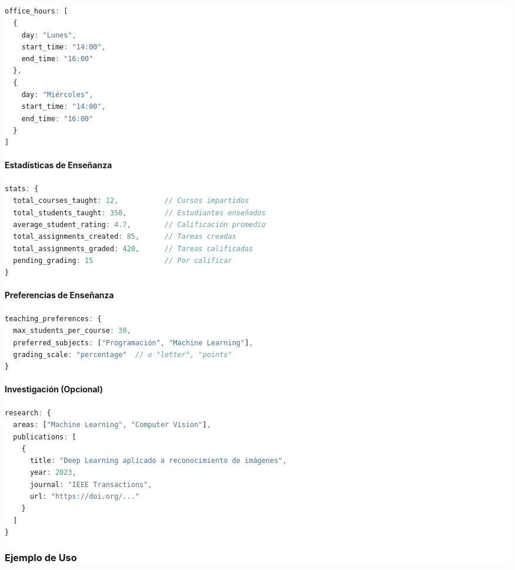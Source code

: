 ```typescript
office_hours: [
  {
    day: "Lunes",
    start_time: "14:00",
    end_time: "16:00"
  },
  {
    day: "Miércoles",
    start_time: "14:00",
    end_time: "16:00"
  }
]
```

#### Estadísticas de Enseñanza
```typescript
stats: {
  total_courses_taught: 12,           // Cursos impartidos
  total_students_taught: 350,         // Estudiantes enseñados
  average_student_rating: 4.7,        // Calificación promedio
  total_assignments_created: 85,      // Tareas creadas
  total_assignments_graded: 420,      // Tareas calificadas
  pending_grading: 15                 // Por calificar
}
```

#### Preferencias de Enseñanza
```typescript
teaching_preferences: {
  max_students_per_course: 30,
  preferred_subjects: ["Programación", "Machine Learning"],
  grading_scale: "percentage"  // o "letter", "points"
}
```

#### Investigación (Opcional)
```typescript
research: {
  areas: ["Machine Learning", "Computer Vision"],
  publications: [
    {
      title: "Deep Learning aplicado a reconocimiento de imágenes",
      year: 2023,
      journal: "IEEE Transactions",
      url: "https://doi.org/..."
    }
  ]
}
```

### Ejemplo de Uso

